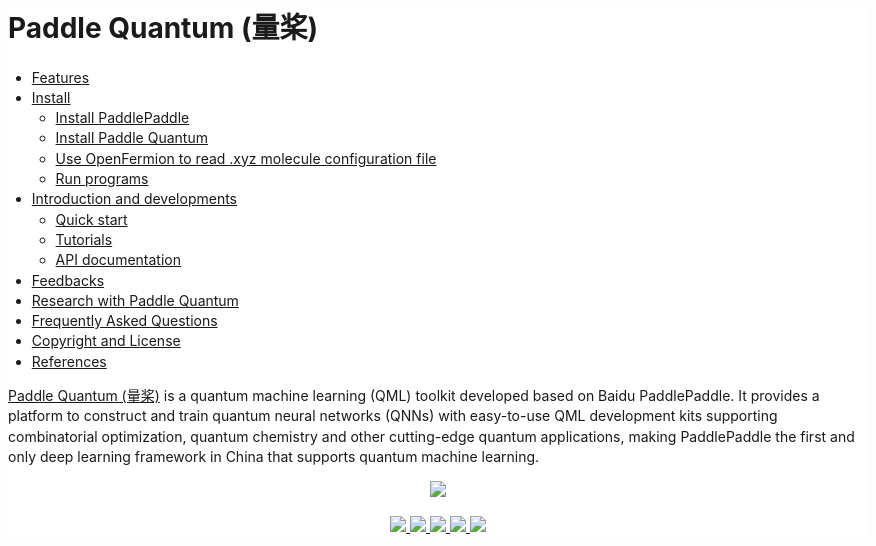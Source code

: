 # Paddle Quantum (量桨)

- [Features](#features)
- [Install](#install)
   - [Install PaddlePaddle](#install-paddlepaddle)
   - [Install Paddle Quantum](#install-paddle-quantum)
   - [Use OpenFermion to read .xyz molecule configuration file](#use-openfermion-to-read-xyz-molecule-configuration-file)
   - [Run programs](#run-programs)
- [Introduction and developments](#introduction-and-developments)
   - [Quick start](#quick-start)
   - [Tutorials](#tutorials)
   - [API documentation](#api-documentation)
- [Feedbacks](#feedbacks)
- [Research with Paddle Quantum](#research-based-on-paddle-quantum)
- [Frequently Asked Questions](#frequently-asked-questions)
- [Copyright and License](#copyright-and-license)
- [References](#references)

[Paddle Quantum (量桨)](https://qml.baidu.com/) is a quantum machine learning (QML) toolkit developed based on Baidu PaddlePaddle. It provides a platform to construct and train quantum neural networks (QNNs) with easy-to-use QML development kits supporting combinatorial optimization, quantum chemistry and other cutting-edge quantum applications, making PaddlePaddle the first and only deep learning framework in China that supports quantum machine learning.

<p align="center">
  <a href="https://qml.baidu.com/">
    <img width=80% src="https://release-data.cdn.bcebos.com/Paddle%20Quantum.png">
  </a>
</p>

<p align="center">
  
  <a href="https://qml.baidu.com/api/paddle_quantum.circuit.html">
    <img src="https://img.shields.io/badge/docs-link-green.svg?style=flat-square&logo=read-the-docs"/>
  </a>
  
  <a href="https://pypi.org/project/paddle-quantum/">
    <img src="https://img.shields.io/badge/pypi-v2.1.0-orange.svg?style=flat-square&logo=pypi"/>
  </a>
  
  <a href="https://www.python.org/">
    <img src="https://img.shields.io/badge/Python-3.6+-blue.svg?style=flat-square&logo=python"/>
  </a>
  
  <a href="./LICENSE">
    <img src="https://img.shields.io/badge/license-Apache%202.0-blue.svg?style=flat-square&logo=apache"/>
  </a>
  
  <a href="https://github.com/PaddlePaddle/Quantum">
    <img src="https://img.shields.io/badge/OS-MacOS%20|%20Windows%20|%20Linux-lightgrey.svg?style=flat-square"/>
  </a>
</p>
